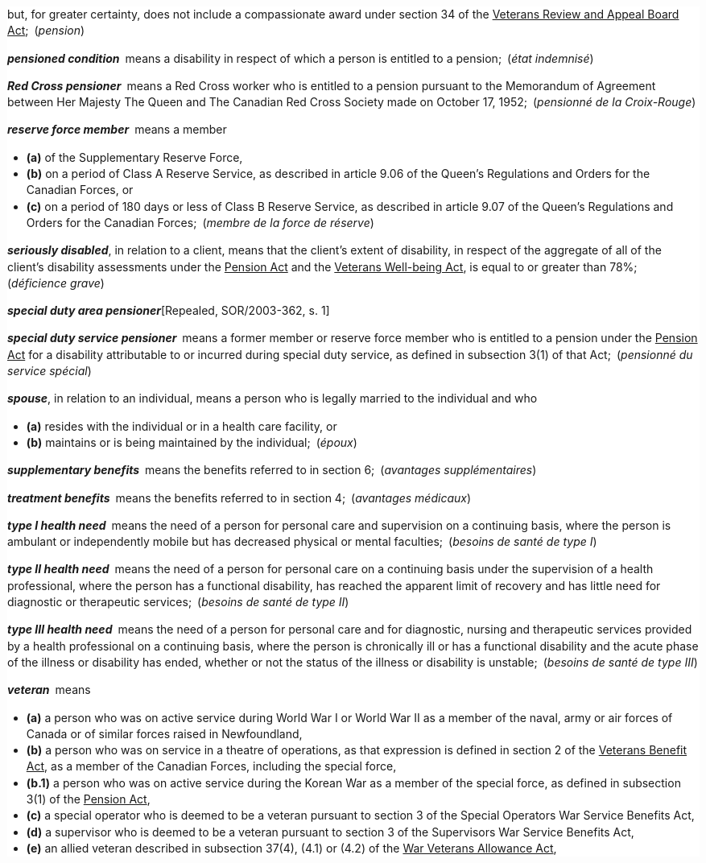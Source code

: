 but, for greater certainty, does not include a compassionate award under section 34 of the [Veterans Review and Appeal Board Act](/en/Acts/Statutes%20of%20Canada/1995/c.%2018.md); (*pension*)

***pensioned condition*** means a disability in respect of which a person is entitled to a pension; (*état indemnisé*)

***Red Cross pensioner*** means a Red Cross worker who is entitled to a pension pursuant to the Memorandum of Agreement between Her Majesty The Queen and The Canadian Red Cross Society made on October 17, 1952; (*pensionné de la Croix-Rouge*)

***reserve force member*** means a member 
- **(a)** of the Supplementary Reserve Force,
- **(b)** on a period of Class A Reserve Service, as described in article 9.06 of the Queen’s Regulations and Orders for the Canadian Forces, or
- **(c)** on a period of 180 days or less of Class B Reserve Service, as described in article 9.07 of the Queen’s Regulations and Orders for the Canadian Forces; (*membre de la force de réserve*)

***seriously disabled***, in relation to a client, means that the client’s extent of disability, in respect of the aggregate of all of the client’s disability assessments under the [Pension Act](/en/Acts/Revised%20Statutes%20of%20Canada/P/P-6.md) and the [Veterans Well-being Act](/en/Acts/Statutes%20of%20Canada/2005/c.%2021.md), is equal to or greater than 78%; (*déficience grave*)

***special duty area pensioner***[Repealed, SOR/2003-362, s. 1]

***special duty service pensioner*** means a former member or reserve force member who is entitled to a pension under the [Pension Act](/en/Acts/Revised%20Statutes%20of%20Canada/P/P-6.md) for a disability attributable to or incurred during special duty service, as defined in subsection 3(1) of that Act; (*pensionné du service spécial*)

***spouse***, in relation to an individual, means a person who is legally married to the individual and who
- **(a)** resides with the individual or in a health care facility, or
- **(b)** maintains or is being maintained by the individual; (*époux*)

***supplementary benefits*** means the benefits referred to in section 6; (*avantages supplémentaires*)

***treatment benefits*** means the benefits referred to in section 4; (*avantages médicaux*)

***type I health need*** means the need of a person for personal care and supervision on a continuing basis, where the person is ambulant or independently mobile but has decreased physical or mental faculties; (*besoins de santé de type I*)

***type II health need*** means the need of a person for personal care on a continuing basis under the supervision of a health professional, where the person has a functional disability, has reached the apparent limit of recovery and has little need for diagnostic or therapeutic services; (*besoins de santé de type II*)

***type III health need*** means the need of a person for personal care and for diagnostic, nursing and therapeutic services provided by a health professional on a continuing basis, where the person is chronically ill or has a functional disability and the acute phase of the illness or disability has ended, whether or not the status of the illness or disability is unstable; (*besoins de santé de type III*)

***veteran*** means
- **(a)** a person who was on active service during World War I or World War II as a member of the naval, army or air forces of Canada or of similar forces raised in Newfoundland,
- **(b)** a person who was on service in a theatre of operations, as that expression is defined in section 2 of the [Veterans Benefit Act](/en/Acts/Statutes%20of%20Canada/1970/c.%20V-2.md), as a member of the Canadian Forces, including the special force,
- **(b.1)** a person who was on active service during the Korean War as a member of the special force, as defined in subsection 3(1) of the [Pension Act](/en/Acts/Revised%20Statutes%20of%20Canada/P/P-6.md),
- **(c)** a special operator who is deemed to be a veteran pursuant to section 3 of the Special Operators War Service Benefits Act,
- **(d)** a supervisor who is deemed to be a veteran pursuant to section 3 of the Supervisors War Service Benefits Act,
- **(e)** an allied veteran described in subsection 37(4), (4.1) or (4.2) of the [War Veterans Allowance Act](/en/Acts/Revised%20Statutes%20of%20Canada/W/W-3.md),